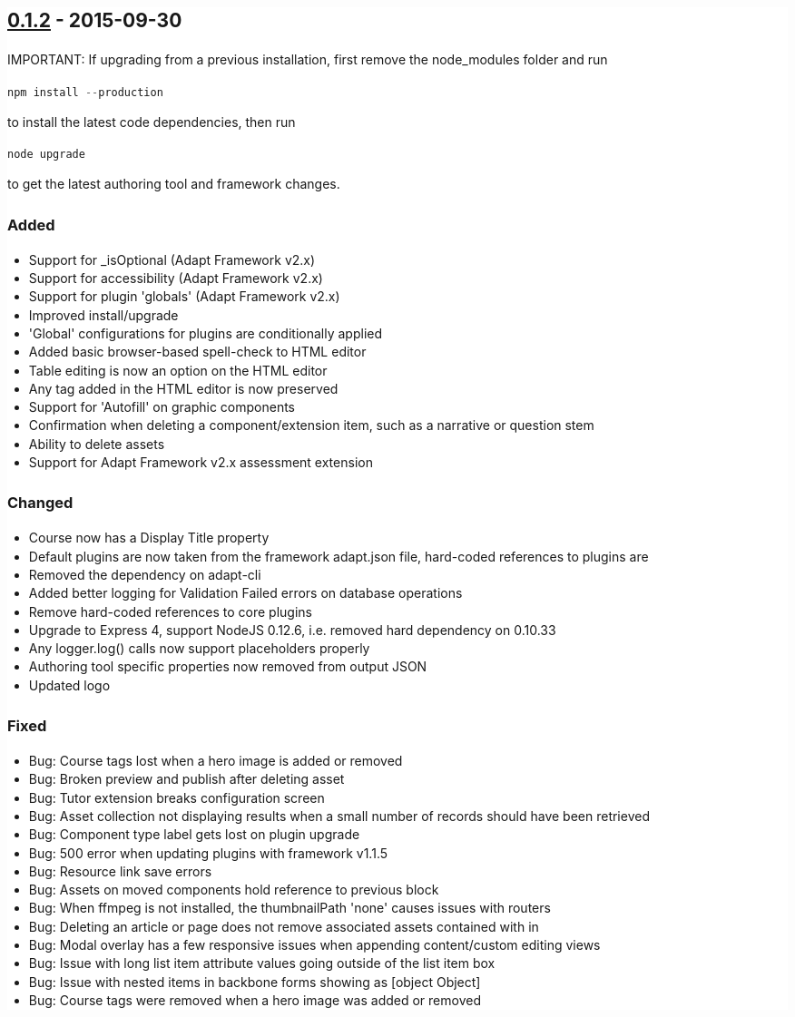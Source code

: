## [0.1.2] - 2015-09-30
IMPORTANT: If upgrading from a previous installation, first remove the node_modules folder and run
```javascript
npm install --production
```
 to install the latest code dependencies, then run
```javascript
node upgrade
```
 to get the latest authoring tool and framework changes.

### Added
- Support for _isOptional (Adapt Framework v2.x)
- Support for accessibility (Adapt Framework v2.x)
- Support for plugin 'globals' (Adapt Framework v2.x)
- Improved install/upgrade
- 'Global' configurations for plugins are conditionally applied
- Added basic browser-based spell-check to HTML editor
- Table editing is now an option on the HTML editor
- Any <span> tag added in the HTML editor is now preserved
- Support for 'Autofill' on graphic components
- Confirmation when deleting a component/extension item, such as a narrative or question stem
- Ability to delete assets
- Support for Adapt Framework v2.x assessment extension

### Changed
- Course now has a Display Title property
- Default plugins are now taken from the framework adapt.json file, hard-coded references to plugins are
- Removed the dependency on adapt-cli
- Added better logging for Validation Failed errors on database operations
- Remove hard-coded references to core plugins
- Upgrade to Express 4, support NodeJS 0.12.6, i.e. removed hard dependency on 0.10.33
- Any logger.log() calls now support placeholders properly
- Authoring tool specific properties now removed from output JSON
- Updated logo


### Fixed

- Bug: Course tags lost when a hero image is added or removed
- Bug: Broken preview and publish after deleting asset
- Bug: Tutor extension breaks configuration screen
- Bug: Asset collection not displaying results when a small number of records should have been retrieved
- Bug: Component type label gets lost on plugin upgrade
- Bug: 500 error when updating plugins with framework v1.1.5
- Bug: Resource link save errors
- Bug: Assets on moved components hold reference to previous block
- Bug: When ffmpeg is not installed, the thumbnailPath 'none' causes issues with routers
- Bug: Deleting an article or page does not remove associated assets contained with in
- Bug: Modal overlay has a few responsive issues when appending content/custom editing views
- Bug: Issue with long list item attribute values going outside of the list item box
- Bug: Issue with nested items in backbone forms showing as [object Object]
- Bug: Course tags were removed when a hero image was added or removed


[unreleased]: https://github.com/adaptlearning/adapt_authoring/compare/v0.1.2...HEAD
[0.1.2]: https://github.com/adaptlearning/adapt_authoring/compare/v0.1.1...v0.1.2
[0.1.1]: https://github.com/adaptlearning/adapt_authoring/compare/v0.1.0...v0.1.1
[0.1.0]: https://github.com/adaptlearning/adapt_authoring/tree/v0.1.0
